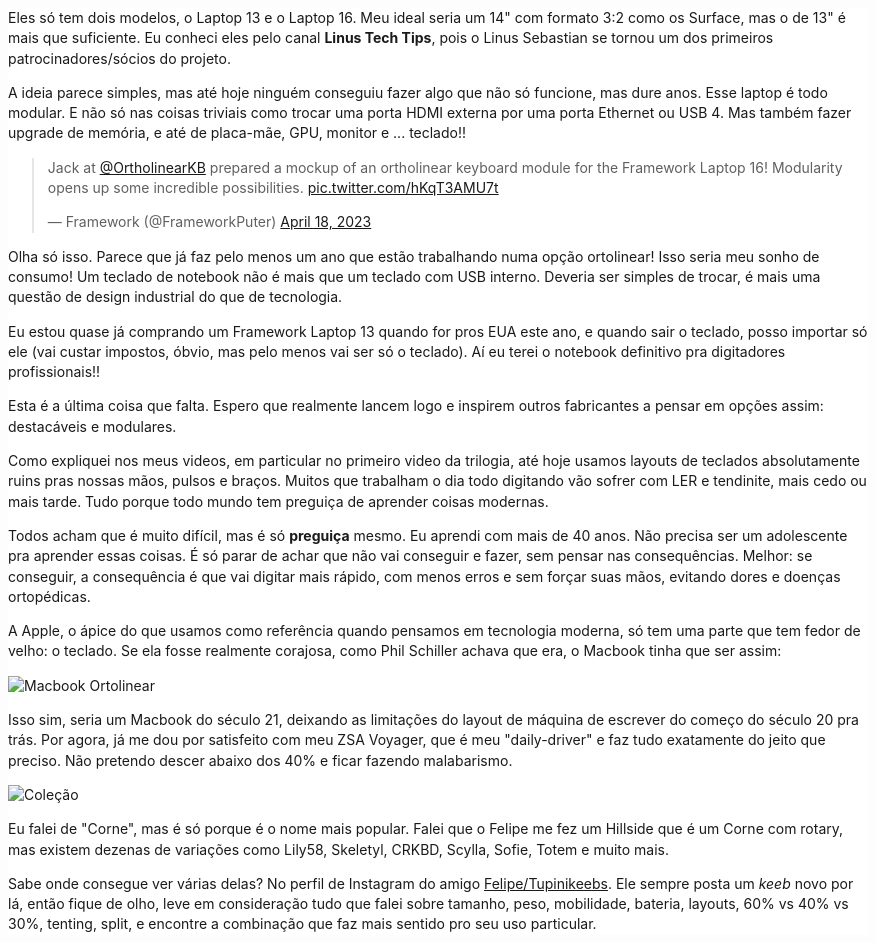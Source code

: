 Eles só tem dois modelos, o Laptop 13 e o Laptop 16. Meu ideal seria um 14" com formato 3:2 como os Surface, mas o de 13" é mais que suficiente. Eu conheci eles pelo canal **Linus Tech Tips**, pois o Linus Sebastian se tornou um dos primeiros patrocinadores/sócios do projeto.

A ideia parece simples, mas até hoje ninguém conseguiu fazer algo que não só funcione, mas dure anos. Esse laptop é todo modular. E não só nas coisas triviais como trocar uma porta HDMI externa por uma porta Ethernet ou USB 4. Mas também fazer upgrade de memória, e até de placa-mãe, GPU, monitor e ... teclado!!

<blockquote class="twitter-tweet"><p lang="en" dir="ltr">Jack at <a href="https://twitter.com/OrtholinearKB?ref_src=twsrc%5Etfw">@OrtholinearKB</a> prepared a mockup of an ortholinear keyboard module for the Framework Laptop 16! Modularity opens up some incredible possibilities. <a href="https://t.co/hKqT3AMU7t">pic.twitter.com/hKqT3AMU7t</a></p>&mdash; Framework (@FrameworkPuter) <a href="https://twitter.com/FrameworkPuter/status/1648371892062130176?ref_src=twsrc%5Etfw">April 18, 2023</a></blockquote> <script async src="https://platform.twitter.com/widgets.js" charset="utf-8"></script>

Olha só isso. Parece que já faz pelo menos um ano que estão trabalhando numa opção ortolinear! Isso seria meu sonho de consumo! Um teclado de notebook não é mais que um teclado com USB interno. Deveria ser simples de trocar, é mais uma questão de design industrial do que de tecnologia.

Eu estou quase já comprando um Framework Laptop 13 quando for pros EUA este ano, e quando sair o teclado, posso importar só ele (vai custar impostos, óbvio, mas pelo menos vai ser só o teclado). Aí eu terei o notebook definitivo pra digitadores profissionais!!

Esta é a última coisa que falta. Espero que realmente lancem logo e inspirem outros fabricantes a pensar em opções assim: destacáveis e modulares.

Como expliquei nos meus videos, em particular no primeiro video da trilogia, até hoje usamos layouts de teclados absolutamente ruins pras nossas mãos, pulsos e braços. Muitos que trabalham o dia todo digitando vão sofrer com LER e tendinite, mais cedo ou mais tarde. Tudo porque todo mundo tem preguiça de aprender coisas modernas.

Todos acham que é muito difícil, mas é só **preguiça** mesmo. Eu aprendi com mais de 40 anos. Não precisa ser um adolescente pra aprender essas coisas. É só parar de achar que não vai conseguir e fazer, sem pensar nas consequências. Melhor: se conseguir, a consequência é que vai digitar mais rápido, com menos erros e sem forçar suas mãos, evitando dores e doenças ortopédicas.

A Apple, o ápice do que usamos como referência quando pensamos em tecnologia moderna, só tem uma parte que tem fedor de velho: o teclado. Se ela fosse realmente corajosa, como Phil Schiller achava que era, o Macbook tinha que ser assim:

![Macbook Ortolinear](https://preview.redd.it/concept-ortholinear-apple-silicon-macbook-pro-v0-kw2duliaxrea1.png?width=2440&format=png&auto=webp&s=e899a4e2029b24620ecb3c34a1d0ab03ad7dda97)

Isso sim, seria um Macbook do século 21, deixando as limitações do layout de máquina de escrever do começo do século 20 pra trás. Por agora, já me dou por satisfeito com meu ZSA Voyager, que é meu "daily-driver" e faz tudo exatamente do jeito que preciso. Não pretendo descer abaixo dos 40% e ficar fazendo malabarismo. 

![Coleção](https://new-uploads-akitaonrails.s3.us-east-2.amazonaws.com/015nq7sqccm833ttzeqymrbxe3j8?response-content-disposition=inline%3B%20filename%3D%2220241023_142833.jpg%22%3B%20filename%2A%3DUTF-8%27%2720241023_142833.jpg&response-content-type=image%2Fjpeg&X-Amz-Algorithm=AWS4-HMAC-SHA256&X-Amz-Credential=AKIA5FTZDKYVLZU6Z457%2F20250527%2Fus-east-2%2Fs3%2Faws4_request&X-Amz-Date=20250527T000913Z&X-Amz-Expires=300&X-Amz-SignedHeaders=host&X-Amz-Signature=cd648fe4422d9ec4f248d3c31df156d2cf68c7ba878c35b046ad1374f7494195)

Eu falei de "Corne", mas é só porque é o nome mais popular. Falei que o Felipe me fez um Hillside que é um Corne com rotary, mas existem dezenas de variações como Lily58, Skeletyl, CRKBD, Scylla, Sofie, Totem e muito mais. 

Sabe onde consegue ver várias delas? No perfil de Instagram do amigo [Felipe/Tupinikeebs](https://www.instagram.com/tupinikeebs/). Ele sempre posta um *keeb* novo por lá, então fique de olho, leve em consideração tudo que falei sobre tamanho, peso, mobilidade, bateria, layouts, 60% vs 40% vs 30%, tenting, split, e encontre a combinação que faz mais sentido pro seu uso particular.
